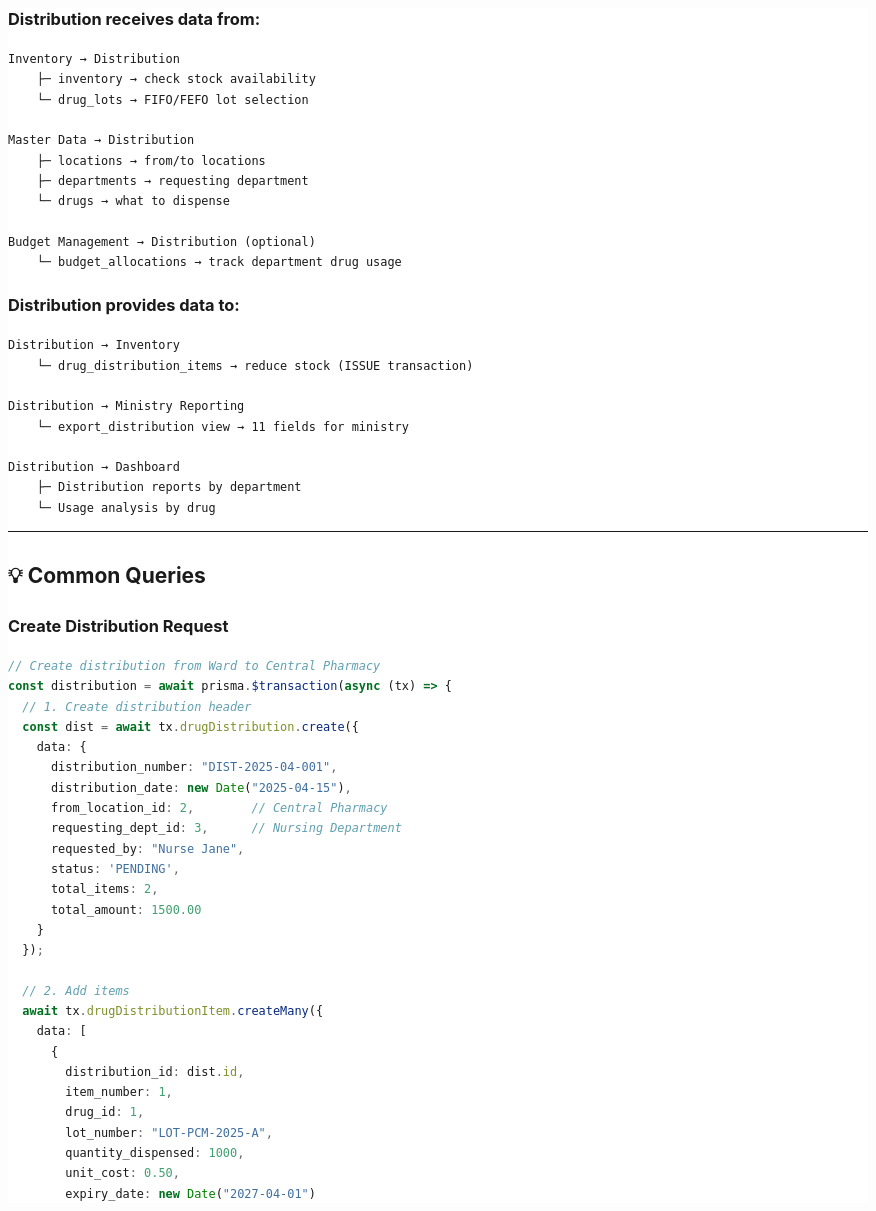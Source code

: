 ### Distribution receives data from:

```
Inventory → Distribution
    ├─ inventory → check stock availability
    └─ drug_lots → FIFO/FEFO lot selection

Master Data → Distribution
    ├─ locations → from/to locations
    ├─ departments → requesting department
    └─ drugs → what to dispense

Budget Management → Distribution (optional)
    └─ budget_allocations → track department drug usage
```

### Distribution provides data to:

```
Distribution → Inventory
    └─ drug_distribution_items → reduce stock (ISSUE transaction)

Distribution → Ministry Reporting
    └─ export_distribution view → 11 fields for ministry

Distribution → Dashboard
    ├─ Distribution reports by department
    └─ Usage analysis by drug
```

---

## 💡 Common Queries

### Create Distribution Request

```typescript
// Create distribution from Ward to Central Pharmacy
const distribution = await prisma.$transaction(async (tx) => {
  // 1. Create distribution header
  const dist = await tx.drugDistribution.create({
    data: {
      distribution_number: "DIST-2025-04-001",
      distribution_date: new Date("2025-04-15"),
      from_location_id: 2,        // Central Pharmacy
      requesting_dept_id: 3,      // Nursing Department
      requested_by: "Nurse Jane",
      status: 'PENDING',
      total_items: 2,
      total_amount: 1500.00
    }
  });

  // 2. Add items
  await tx.drugDistributionItem.createMany({
    data: [
      {
        distribution_id: dist.id,
        item_number: 1,
        drug_id: 1,
        lot_number: "LOT-PCM-2025-A",
        quantity_dispensed: 1000,
        unit_cost: 0.50,
        expiry_date: new Date("2027-04-01")
```